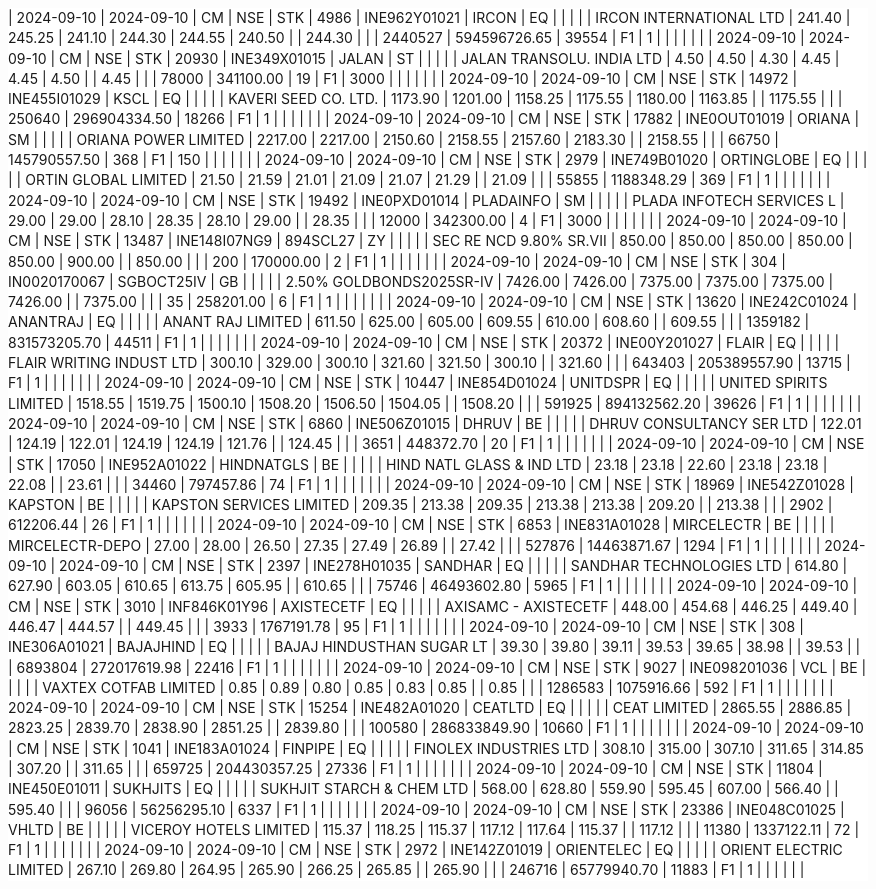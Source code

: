 | 2024-09-10 | 2024-09-10 | CM | NSE | STK | 4986 | INE962Y01021 | IRCON | EQ |  |  |  |  | IRCON INTERNATIONAL LTD | 241.40 | 245.25 | 241.10 | 244.30 | 244.55 | 240.50 |  | 244.30 |  |  | 2440527 | 594596726.65 | 39554 | F1 | 1 |  |  |  |  |  |
| 2024-09-10 | 2024-09-10 | CM | NSE | STK | 20930 | INE349X01015 | JALAN | ST |  |  |  |  | JALAN TRANSOLU. INDIA LTD | 4.50 | 4.50 | 4.30 | 4.45 | 4.45 | 4.50 |  | 4.45 |  |  | 78000 | 341100.00 | 19 | F1 | 3000 |  |  |  |  |  |
| 2024-09-10 | 2024-09-10 | CM | NSE | STK | 14972 | INE455I01029 | KSCL | EQ |  |  |  |  | KAVERI SEED CO. LTD. | 1173.90 | 1201.00 | 1158.25 | 1175.55 | 1180.00 | 1163.85 |  | 1175.55 |  |  | 250640 | 296904334.50 | 18266 | F1 | 1 |  |  |  |  |  |
| 2024-09-10 | 2024-09-10 | CM | NSE | STK | 17882 | INE0OUT01019 | ORIANA | SM |  |  |  |  | ORIANA POWER LIMITED | 2217.00 | 2217.00 | 2150.60 | 2158.55 | 2157.60 | 2183.30 |  | 2158.55 |  |  | 66750 | 145790557.50 | 368 | F1 | 150 |  |  |  |  |  |
| 2024-09-10 | 2024-09-10 | CM | NSE | STK | 2979 | INE749B01020 | ORTINGLOBE | EQ |  |  |  |  | ORTIN GLOBAL LIMITED | 21.50 | 21.59 | 21.01 | 21.09 | 21.07 | 21.29 |  | 21.09 |  |  | 55855 | 1188348.29 | 369 | F1 | 1 |  |  |  |  |  |
| 2024-09-10 | 2024-09-10 | CM | NSE | STK | 19492 | INE0PXD01014 | PLADAINFO | SM |  |  |  |  | PLADA INFOTECH SERVICES L | 29.00 | 29.00 | 28.10 | 28.35 | 28.10 | 29.00 |  | 28.35 |  |  | 12000 | 342300.00 | 4 | F1 | 3000 |  |  |  |  |  |
| 2024-09-10 | 2024-09-10 | CM | NSE | STK | 13487 | INE148I07NG9 | 894SCL27 | ZY |  |  |  |  | SEC RE NCD 9.80% SR.VII | 850.00 | 850.00 | 850.00 | 850.00 | 850.00 | 900.00 |  | 850.00 |  |  | 200 | 170000.00 | 2 | F1 | 1 |  |  |  |  |  |
| 2024-09-10 | 2024-09-10 | CM | NSE | STK | 304 | IN0020170067 | SGBOCT25IV | GB |  |  |  |  | 2.50% GOLDBONDS2025SR-IV | 7426.00 | 7426.00 | 7375.00 | 7375.00 | 7375.00 | 7426.00 |  | 7375.00 |  |  | 35 | 258201.00 | 6 | F1 | 1 |  |  |  |  |  |
| 2024-09-10 | 2024-09-10 | CM | NSE | STK | 13620 | INE242C01024 | ANANTRAJ | EQ |  |  |  |  | ANANT RAJ LIMITED | 611.50 | 625.00 | 605.00 | 609.55 | 610.00 | 608.60 |  | 609.55 |  |  | 1359182 | 831573205.70 | 44511 | F1 | 1 |  |  |  |  |  |
| 2024-09-10 | 2024-09-10 | CM | NSE | STK | 20372 | INE00Y201027 | FLAIR | EQ |  |  |  |  | FLAIR WRITING INDUST LTD | 300.10 | 329.00 | 300.10 | 321.60 | 321.50 | 300.10 |  | 321.60 |  |  | 643403 | 205389557.90 | 13715 | F1 | 1 |  |  |  |  |  |
| 2024-09-10 | 2024-09-10 | CM | NSE | STK | 10447 | INE854D01024 | UNITDSPR | EQ |  |  |  |  | UNITED SPIRITS LIMITED | 1518.55 | 1519.75 | 1500.10 | 1508.20 | 1506.50 | 1504.05 |  | 1508.20 |  |  | 591925 | 894132562.20 | 39626 | F1 | 1 |  |  |  |  |  |
| 2024-09-10 | 2024-09-10 | CM | NSE | STK | 6860 | INE506Z01015 | DHRUV | BE |  |  |  |  | DHRUV CONSULTANCY SER LTD | 122.01 | 124.19 | 122.01 | 124.19 | 124.19 | 121.76 |  | 124.45 |  |  | 3651 | 448372.70 | 20 | F1 | 1 |  |  |  |  |  |
| 2024-09-10 | 2024-09-10 | CM | NSE | STK | 17050 | INE952A01022 | HINDNATGLS | BE |  |  |  |  | HIND NATL GLASS & IND LTD | 23.18 | 23.18 | 22.60 | 23.18 | 23.18 | 22.08 |  | 23.61 |  |  | 34460 | 797457.86 | 74 | F1 | 1 |  |  |  |  |  |
| 2024-09-10 | 2024-09-10 | CM | NSE | STK | 18969 | INE542Z01028 | KAPSTON | BE |  |  |  |  | KAPSTON SERVICES LIMITED | 209.35 | 213.38 | 209.35 | 213.38 | 213.38 | 209.20 |  | 213.38 |  |  | 2902 | 612206.44 | 26 | F1 | 1 |  |  |  |  |  |
| 2024-09-10 | 2024-09-10 | CM | NSE | STK | 6853 | INE831A01028 | MIRCELECTR | BE |  |  |  |  | MIRCELECTR-DEPO | 27.00 | 28.00 | 26.50 | 27.35 | 27.49 | 26.89 |  | 27.42 |  |  | 527876 | 14463871.67 | 1294 | F1 | 1 |  |  |  |  |  |
| 2024-09-10 | 2024-09-10 | CM | NSE | STK | 2397 | INE278H01035 | SANDHAR | EQ |  |  |  |  | SANDHAR TECHNOLOGIES LTD | 614.80 | 627.90 | 603.05 | 610.65 | 613.75 | 605.95 |  | 610.65 |  |  | 75746 | 46493602.80 | 5965 | F1 | 1 |  |  |  |  |  |
| 2024-09-10 | 2024-09-10 | CM | NSE | STK | 3010 | INF846K01Y96 | AXISTECETF | EQ |  |  |  |  | AXISAMC - AXISTECETF | 448.00 | 454.68 | 446.25 | 449.40 | 446.47 | 444.57 |  | 449.45 |  |  | 3933 | 1767191.78 | 95 | F1 | 1 |  |  |  |  |  |
| 2024-09-10 | 2024-09-10 | CM | NSE | STK | 308 | INE306A01021 | BAJAJHIND | EQ |  |  |  |  | BAJAJ HINDUSTHAN SUGAR LT | 39.30 | 39.80 | 39.11 | 39.53 | 39.65 | 38.98 |  | 39.53 |  |  | 6893804 | 272017619.98 | 22416 | F1 | 1 |  |  |  |  |  |
| 2024-09-10 | 2024-09-10 | CM | NSE | STK | 9027 | INE098201036 | VCL | BE |  |  |  |  | VAXTEX COTFAB LIMITED | 0.85 | 0.89 | 0.80 | 0.85 | 0.83 | 0.85 |  | 0.85 |  |  | 1286583 | 1075916.66 | 592 | F1 | 1 |  |  |  |  |  |
| 2024-09-10 | 2024-09-10 | CM | NSE | STK | 15254 | INE482A01020 | CEATLTD | EQ |  |  |  |  | CEAT LIMITED | 2865.55 | 2886.85 | 2823.25 | 2839.70 | 2838.90 | 2851.25 |  | 2839.80 |  |  | 100580 | 286833849.90 | 10660 | F1 | 1 |  |  |  |  |  |
| 2024-09-10 | 2024-09-10 | CM | NSE | STK | 1041 | INE183A01024 | FINPIPE | EQ |  |  |  |  | FINOLEX INDUSTRIES LTD | 308.10 | 315.00 | 307.10 | 311.65 | 314.85 | 307.20 |  | 311.65 |  |  | 659725 | 204430357.25 | 27336 | F1 | 1 |  |  |  |  |  |
| 2024-09-10 | 2024-09-10 | CM | NSE | STK | 11804 | INE450E01011 | SUKHJITS | EQ |  |  |  |  | SUKHJIT STARCH & CHEM LTD | 568.00 | 628.80 | 559.90 | 595.45 | 607.00 | 566.40 |  | 595.40 |  |  | 96056 | 56256295.10 | 6337 | F1 | 1 |  |  |  |  |  |
| 2024-09-10 | 2024-09-10 | CM | NSE | STK | 23386 | INE048C01025 | VHLTD | BE |  |  |  |  | VICEROY HOTELS LIMITED | 115.37 | 118.25 | 115.37 | 117.12 | 117.64 | 115.37 |  | 117.12 |  |  | 11380 | 1337122.11 | 72 | F1 | 1 |  |  |  |  |  |
| 2024-09-10 | 2024-09-10 | CM | NSE | STK | 2972 | INE142Z01019 | ORIENTELEC | EQ |  |  |  |  | ORIENT ELECTRIC LIMITED | 267.10 | 269.80 | 264.95 | 265.90 | 266.25 | 265.85 |  | 265.90 |  |  | 246716 | 65779940.70 | 11883 | F1 | 1 |  |  |  |  |  |